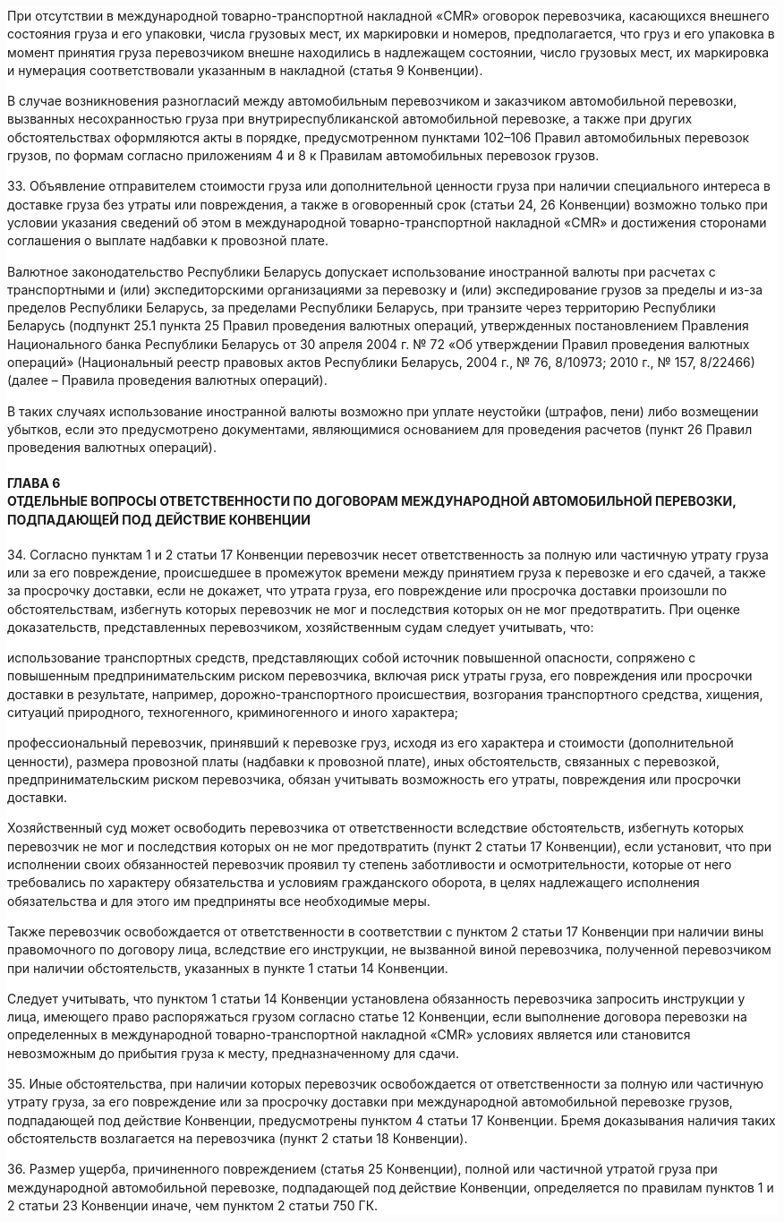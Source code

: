 <p>При отсутствии в международной товарно-транспортной накладной «CMR» оговорок перевозчика, касающихся внешнего состояния груза и его упаковки, числа грузовых мест, их маркировки и номеров, предполагается, что груз и его упаковка в момент принятия груза перевозчиком внешне находились в надлежащем состоянии, число грузовых мест, их маркировка и нумерация соответствовали указанным в накладной (статья 9 Конвенции).</p>
<p>В случае возникновения разногласий между автомобильным перевозчиком и заказчиком автомобильной перевозки, вызванных несохранностью груза при внутриреспубликанской автомобильной перевозке, а также при других обстоятельствах оформляются акты в порядке, предусмотренном пунктами 102–106 Правил автомобильных перевозок грузов, по формам согласно приложениям 4 и 8 к Правилам автомобильных перевозок грузов.</p>
<p>33. Объявление отправителем стоимости груза или дополнительной ценности груза при наличии специального интереса в доставке груза без утраты или повреждения, а также в оговоренный срок (статьи 24, 26 Конвенции) возможно только при условии указания сведений об этом в международной товарно-транспортной накладной «CMR» и достижения сторонами соглашения о выплате надбавки к провозной плате.</p>
<p>Валютное законодательство Республики Беларусь допускает использование иностранной валюты при расчетах с транспортными и (или) экспедиторскими организациями за перевозку и (или) экспедирование грузов за пределы и из-за пределов Республики Беларусь, за пределами Республики Беларусь, при транзите через территорию Республики Беларусь (подпункт 25.1 пункта 25 Правил проведения валютных операций, утвержденных постановлением Правления Национального банка Республики Беларусь от 30 апреля 2004 г. № 72 «Об утверждении Правил проведения валютных операций» (Национальный реестр правовых актов Республики Беларусь, 2004 г., № 76, 8/10973; 2010 г., № 157, 8/22466) (далее – Правила проведения валютных операций).</p>
<p>В таких случаях использование иностранной валюты возможно при уплате неустойки (штрафов, пени) либо возмещении убытков, если это предусмотрено документами, являющимися основанием для проведения расчетов (пункт 26 Правил проведения валютных операций).</p>
<h4>ГЛАВА 6<br>ОТДЕЛЬНЫЕ ВОПРОСЫ ОТВЕТСТВЕННОСТИ ПО ДОГОВОРАМ МЕЖДУНАРОДНОЙ АВТОМОБИЛЬНОЙ ПЕРЕВОЗКИ, ПОДПАДАЮЩЕЙ ПОД ДЕЙСТВИЕ КОНВЕНЦИИ</h4>
<p>34. Согласно пунктам 1 и 2 статьи 17 Конвенции перевозчик несет ответственность за полную или частичную утрату груза или за его повреждение, происшедшее в промежуток времени между принятием груза к перевозке и его сдачей, а также за просрочку доставки, если не докажет, что утрата груза, его повреждение или просрочка доставки произошли по обстоятельствам, избегнуть которых перевозчик не мог и последствия которых он не мог предотвратить. При оценке доказательств, представленных перевозчиком, хозяйственным судам следует учитывать, что:</p>
<p>использование транспортных средств, представляющих собой источник повышенной опасности, сопряжено с повышенным предпринимательским риском перевозчика, включая риск утраты груза, его повреждения или просрочки доставки в результате, например, дорожно-транспортного происшествия, возгорания транспортного средства, хищения, ситуаций природного, техногенного, криминогенного и иного характера;</p>
<p>профессиональный перевозчик, принявший к перевозке груз, исходя из его характера и стоимости (дополнительной ценности), размера провозной платы (надбавки к провозной плате), иных обстоятельств, связанных с перевозкой, предпринимательским риском перевозчика, обязан учитывать возможность его утраты, повреждения или просрочки доставки.</p>
<p>Хозяйственный суд может освободить перевозчика от ответственности вследствие обстоятельств, избегнуть которых перевозчик не мог и последствия которых он не мог предотвратить (пункт 2 статьи 17 Конвенции), если установит, что при исполнении своих обязанностей перевозчик проявил ту степень заботливости и осмотрительности, которые от него требовались по характеру обязательства и условиям гражданского оборота, в целях надлежащего исполнения обязательства и для этого им предприняты все необходимые меры.</p>
<p>Также перевозчик освобождается от ответственности в соответствии с пунктом 2 статьи 17 Конвенции при наличии вины правомочного по договору лица, вследствие его инструкции, не вызванной виной перевозчика, полученной перевозчиком при наличии обстоятельств, указанных в пункте 1 статьи 14 Конвенции.</p>
<p>Следует учитывать, что пунктом 1 статьи 14 Конвенции установлена обязанность перевозчика запросить инструкции у лица, имеющего право распоряжаться грузом согласно статье 12 Конвенции, если выполнение договора перевозки на определенных в международной товарно-транспортной накладной «CMR» условиях является или становится невозможным до прибытия груза к месту, предназначенному для сдачи.</p>
<p>35. Иные обстоятельства, при наличии которых перевозчик освобождается от ответственности за полную или частичную утрату груза, за его повреждение или за просрочку доставки при международной автомобильной перевозке грузов, подпадающей под действие Конвенции, предусмотрены пунктом 4 статьи 17 Конвенции. Бремя доказывания наличия таких обстоятельств возлагается на перевозчика (пункт 2 статьи 18 Конвенции).</p>
<p>36. Размер ущерба, причиненного повреждением (статья 25 Конвенции), полной или частичной утратой груза при международной автомобильной перевозке, подпадающей под действие Конвенции, определяется по правилам пунктов 1 и 2 статьи 23 Конвенции иначе, чем пунктом 2 статьи 750 ГК.</p>